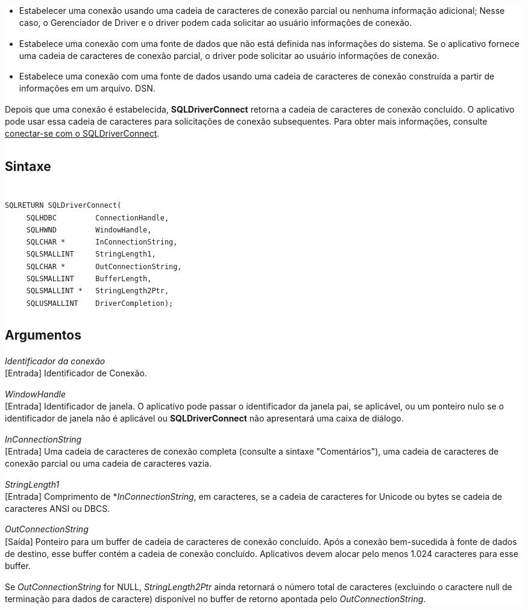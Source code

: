 -   Estabelecer uma conexão usando uma cadeia de caracteres de conexão parcial ou nenhuma informação adicional; Nesse caso, o Gerenciador de Driver e o driver podem cada solicitar ao usuário informações de conexão.  
  
-   Estabelece uma conexão com uma fonte de dados que não está definida nas informações do sistema. Se o aplicativo fornece uma cadeia de caracteres de conexão parcial, o driver pode solicitar ao usuário informações de conexão.  
  
-   Estabelece uma conexão com uma fonte de dados usando uma cadeia de caracteres de conexão construída a partir de informações em um arquivo. DSN.  
  
 Depois que uma conexão é estabelecida, **SQLDriverConnect** retorna a cadeia de caracteres de conexão concluído. O aplicativo pode usar essa cadeia de caracteres para solicitações de conexão subsequentes. Para obter mais informações, consulte [conectar-se com o SQLDriverConnect](../../../odbc/reference/develop-app/connecting-with-sqldriverconnect.md).  
  
## <a name="syntax"></a>Sintaxe  
  
```  
  
SQLRETURN SQLDriverConnect(  
     SQLHDBC         ConnectionHandle,  
     SQLHWND         WindowHandle,  
     SQLCHAR *       InConnectionString,  
     SQLSMALLINT     StringLength1,  
     SQLCHAR *       OutConnectionString,  
     SQLSMALLINT     BufferLength,  
     SQLSMALLINT *   StringLength2Ptr,  
     SQLUSMALLINT    DriverCompletion);  
```  
  
## <a name="arguments"></a>Argumentos  
 *Identificador da conexão*  
 [Entrada] Identificador de Conexão.  
  
 *WindowHandle*  
 [Entrada] Identificador de janela. O aplicativo pode passar o identificador da janela pai, se aplicável, ou um ponteiro nulo se o identificador de janela não é aplicável ou **SQLDriverConnect** não apresentará uma caixa de diálogo.  
  
 *InConnectionString*  
 [Entrada] Uma cadeia de caracteres de conexão completa (consulte a sintaxe "Comentários"), uma cadeia de caracteres de conexão parcial ou uma cadeia de caracteres vazia.  
  
 *StringLength1*  
 [Entrada] Comprimento de **InConnectionString*, em caracteres, se a cadeia de caracteres for Unicode ou bytes se cadeia de caracteres ANSI ou DBCS.  
  
 *OutConnectionString*  
 [Saída] Ponteiro para um buffer de cadeia de caracteres de conexão concluído. Após a conexão bem-sucedida à fonte de dados de destino, esse buffer contém a cadeia de conexão concluído. Aplicativos devem alocar pelo menos 1.024 caracteres para esse buffer.  
  
 Se *OutConnectionString* for NULL, *StringLength2Ptr* ainda retornará o número total de caracteres (excluindo o caractere null de terminação para dados de caractere) disponível no buffer de retorno apontada pelo *OutConnectionString*.  
  